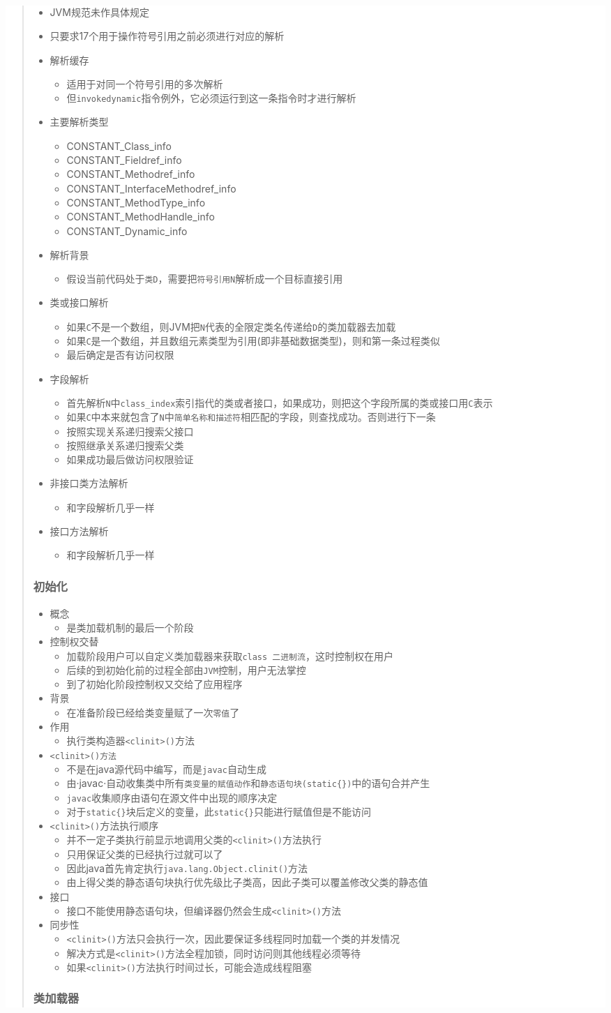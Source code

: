 >
>   * JVM规范未作具体规定
>   * 只要求17个用于操作符号引用之前必须进行对应的解析
> * 解析缓存
>
>   * 适用于对同一个符号引用的多次解析
>   * 但`invokedynamic`指令例外，它必须运行到这一条指令时才进行解析
> * 主要解析类型
>
>   * CONSTANT_Class_info
>   * CONSTANT_Fieldref_info
>   * CONSTANT_Methodref_info
>   * CONSTANT_InterfaceMethodref_info
>   * CONSTANT_MethodType_info
>   * CONSTANT_MethodHandle_info
>   * CONSTANT_Dynamic_info
> * 解析背景
>   * 假设当前代码处于`类D`，需要把`符号引用N`解析成一个目标直接引用
> * 类或接口解析
>
>   * 如果`C`不是一个数组，则JVM把`N`代表的全限定类名传递给`D`的类加载器去加载
>   * 如果`C`是一个数组，并且数组元素类型为引用(即非基础数据类型)，则和第一条过程类似
>   * 最后确定是否有访问权限
> * 字段解析
>   * 首先解析`N`中`class_index`索引指代的类或者接口，如果成功，则把这个字段所属的类或接口用`C`表示
>   * 如果`C`中本来就包含了`N`中`简单名称和描述符`相匹配的字段，则查找成功。否则进行下一条
>   * 按照实现关系递归搜索父接口
>   * 按照继承关系递归搜索父类
>   * 如果成功最后做访问权限验证
> * 非接口类方法解析
>   * 和字段解析几乎一样
> * 接口方法解析
>   * 和字段解析几乎一样
>
> ### 初始化
>
> * 概念
>   * 是类加载机制的最后一个阶段
> * 控制权交替
>   * 加载阶段用户可以自定义类加载器来获取`class 二进制流`，这时控制权在用户
>   * 后续的到初始化前的过程全部由`JVM`控制，用户无法掌控
>   * 到了初始化阶段控制权又交给了应用程序
> * 背景
>   * 在准备阶段已经给类变量赋了一次`零值`了
> * 作用
>   * 执行类构造器`<clinit>()`方法
> * `<clinit>()方法`
>   * 不是在java源代码中编写，而是`javac`自动生成
>   * 由·javac·自动收集类中所有`类变量的赋值动作`和`静态语句块(static{})`中的语句合并产生
>   * `javac`收集顺序由语句在源文件中出现的顺序决定
>   * 对于`static{}`块后定义的变量，此`static{}`只能进行赋值但是不能访问
> * `<clinit>()`方法执行顺序
>   * 并不一定子类执行前显示地调用父类的`<clinit>()`方法执行
>   * 只用保证父类的已经执行过就可以了
>   * 因此java首先肯定执行`java.lang.Object.clinit()`方法
>   * 由上得父类的静态语句块执行优先级比子类高，因此子类可以覆盖修改父类的静态值
> * 接口
>   * 接口不能使用静态语句块，但编译器仍然会生成`<clinit>()`方法
> * 同步性
>   * `<clinit>()`方法只会执行一次，因此要保证多线程同时加载一个类的并发情况
>   * 解决方式是`<clinit>()`方法全程加锁，同时访问则其他线程必须等待
>   * 如果`<clinit>()`方法执行时间过长，可能会造成线程阻塞
>
> ### 类加载器